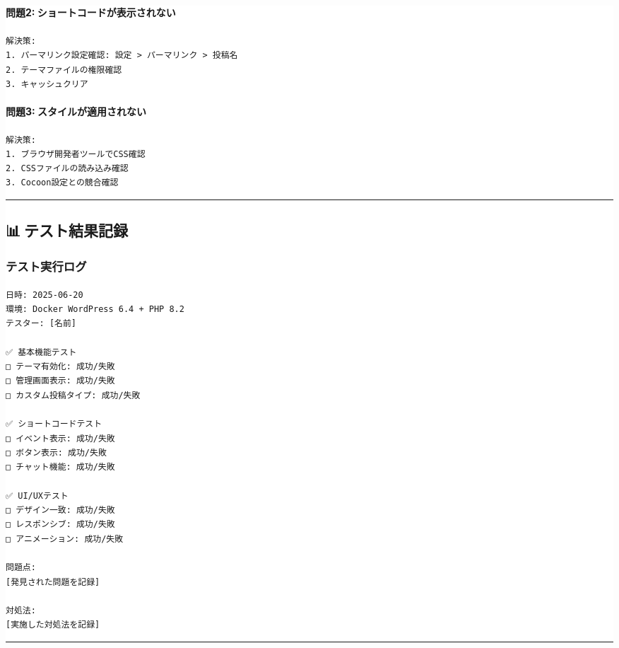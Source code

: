 #### **問題2: ショートコードが表示されない**

```
解決策:
1. パーマリンク設定確認: 設定 > パーマリンク > 投稿名
2. テーマファイルの権限確認
3. キャッシュクリア
```

#### **問題3: スタイルが適用されない**

```
解決策:
1. ブラウザ開発者ツールでCSS確認
2. CSSファイルの読み込み確認
3. Cocoon設定との競合確認
```

---

## 📊 **テスト結果記録**

### **テスト実行ログ**

```
日時: 2025-06-20
環境: Docker WordPress 6.4 + PHP 8.2
テスター: [名前]

✅ 基本機能テスト
□ テーマ有効化: 成功/失敗
□ 管理画面表示: 成功/失敗
□ カスタム投稿タイプ: 成功/失敗

✅ ショートコードテスト
□ イベント表示: 成功/失敗
□ ボタン表示: 成功/失敗
□ チャット機能: 成功/失敗

✅ UI/UXテスト
□ デザイン一致: 成功/失敗
□ レスポンシブ: 成功/失敗
□ アニメーション: 成功/失敗

問題点:
[発見された問題を記録]

対処法:
[実施した対処法を記録]
```

---

